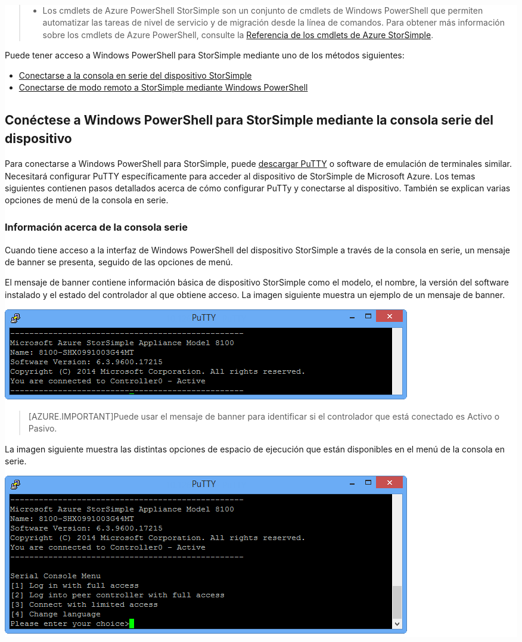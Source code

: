 >- Los cmdlets de Azure PowerShell StorSimple son un conjunto de cmdlets de Windows PowerShell que permiten automatizar las tareas de nivel de servicio y de migración desde la línea de comandos. Para obtener más información sobre los cmdlets de Azure PowerShell, consulte la [Referencia de los cmdlets de Azure StorSimple](https://msdn.microsoft.com/library/azure/dn920427.aspx).

Puede tener acceso a Windows PowerShell para StorSimple mediante uno de los métodos siguientes:

- [Conectarse a la consola en serie del dispositivo StorSimple](#connect-to-windows-powershell-for-storsimple-via-the-device-serial-console)
- [Conectarse de modo remoto a StorSimple mediante Windows PowerShell](#connect-remotely-to-storsimple-using-windows-powershell-for-storsimple)
	

## Conéctese a Windows PowerShell para StorSimple mediante la consola serie del dispositivo

Para conectarse a Windows PowerShell para StorSimple, puede [descargar PuTTY](http://www.putty.org/) o software de emulación de terminales similar. Necesitará configurar PuTTY específicamente para acceder al dispositivo de StorSimple de Microsoft Azure. Los temas siguientes contienen pasos detallados acerca de cómo configurar PuTTy y conectarse al dispositivo. También se explican varias opciones de menú de la consola en serie.

### Información acerca de la consola serie

Cuando tiene acceso a la interfaz de Windows PowerShell del dispositivo StorSimple a través de la consola en serie, un mensaje de banner se presenta, seguido de las opciones de menú.

El mensaje de banner contiene información básica de dispositivo StorSimple como el modelo, el nombre, la versión del software instalado y el estado del controlador al que obtiene acceso. La imagen siguiente muestra un ejemplo de un mensaje de banner.

![Mensaje de banner en serie](./media/storsimple-windows-powershell-administration/IC741098.png)



>[AZURE.IMPORTANT]Puede usar el mensaje de banner para identificar si el controlador que está conectado es Activo o Pasivo.


La imagen siguiente muestra las distintas opciones de espacio de ejecución que están disponibles en el menú de la consola en serie.

![Registrar el dispositivo 2](./media/storsimple-windows-powershell-administration/IC740906.png)
